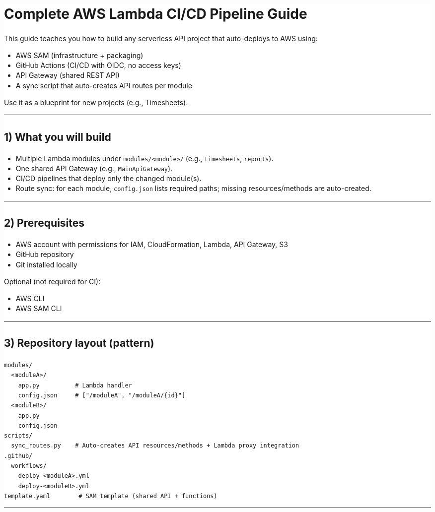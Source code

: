 # Complete AWS Lambda CI/CD Pipeline Guide

This guide teaches you how to build any serverless API project that auto-deploys to AWS using:
- AWS SAM (infrastructure + packaging)
- GitHub Actions (CI/CD with OIDC, no access keys)
- API Gateway (shared REST API)
- A sync script that auto-creates API routes per module

Use it as a blueprint for new projects (e.g., Timesheets).

---

## 1) What you will build
- Multiple Lambda modules under `modules/<module>/` (e.g., `timesheets`, `reports`).
- One shared API Gateway (e.g., `MainApiGateway`).
- CI/CD pipelines that deploy only the changed module(s).
- Route sync: for each module, `config.json` lists required paths; missing resources/methods are auto-created.

---

## 2) Prerequisites
- AWS account with permissions for IAM, CloudFormation, Lambda, API Gateway, S3
- GitHub repository
- Git installed locally

Optional (not required for CI):
- AWS CLI
- AWS SAM CLI

---

## 3) Repository layout (pattern)
```
modules/
  <moduleA>/
    app.py          # Lambda handler
    config.json     # ["/moduleA", "/moduleA/{id}"]
  <moduleB>/
    app.py
    config.json
scripts/
  sync_routes.py    # Auto-creates API resources/methods + Lambda proxy integration
.github/
  workflows/
    deploy-<moduleA>.yml
    deploy-<moduleB>.yml
template.yaml        # SAM template (shared API + functions)
```

---